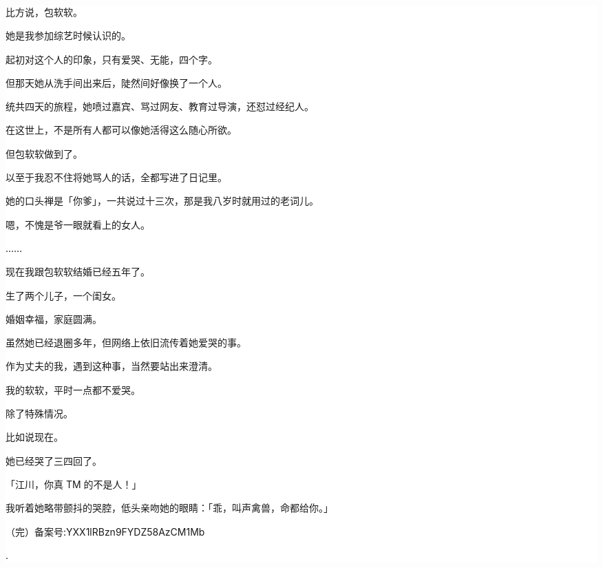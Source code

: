 比方说，包软软。

她是我参加综艺时候认识的。

起初对这个人的印象，只有爱哭、无能，四个字。

但那天她从洗手间出来后，陡然间好像换了一个人。

统共四天的旅程，她喷过嘉宾、骂过网友、教育过导演，还怼过经纪人。

在这世上，不是所有人都可以像她活得这么随心所欲。

但包软软做到了。

以至于我忍不住将她骂人的话，全都写进了日记里。

她的口头禅是「你爹」，一共说过十三次，那是我八岁时就用过的老词儿。

嗯，不愧是爷一眼就看上的女人。

……

现在我跟包软软结婚已经五年了。

生了两个儿子，一个闺女。

婚姻幸福，家庭圆满。

虽然她已经退圈多年，但网络上依旧流传着她爱哭的事。

作为丈夫的我，遇到这种事，当然要站出来澄清。

我的软软，平时一点都不爱哭。

除了特殊情况。

比如说现在。

她已经哭了三四回了。

「江川，你真 TM 的不是人！」

我听着她略带颤抖的哭腔，低头亲吻她的眼睛：「乖，叫声禽兽，命都给你。」

（完）备案号:YXX1lRBzn9FYDZ58AzCM1Mb

.